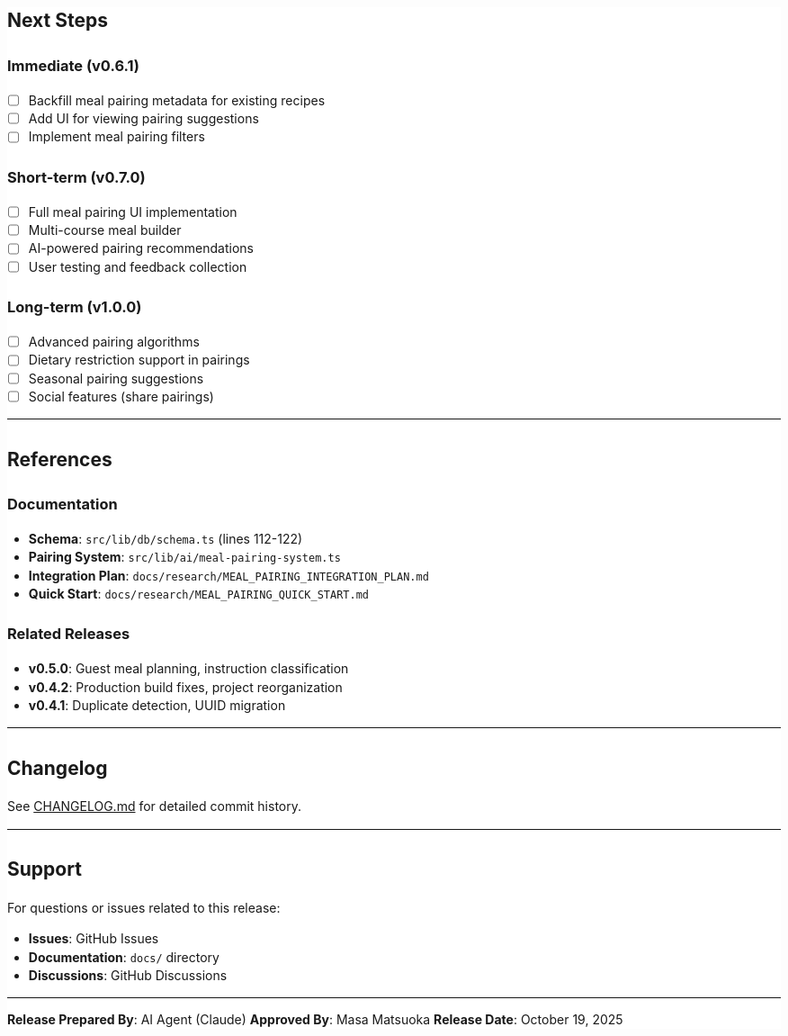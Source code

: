 
## Next Steps

### Immediate (v0.6.1)
- [ ] Backfill meal pairing metadata for existing recipes
- [ ] Add UI for viewing pairing suggestions
- [ ] Implement meal pairing filters

### Short-term (v0.7.0)
- [ ] Full meal pairing UI implementation
- [ ] Multi-course meal builder
- [ ] AI-powered pairing recommendations
- [ ] User testing and feedback collection

### Long-term (v1.0.0)
- [ ] Advanced pairing algorithms
- [ ] Dietary restriction support in pairings
- [ ] Seasonal pairing suggestions
- [ ] Social features (share pairings)

---

## References

### Documentation
- **Schema**: `src/lib/db/schema.ts` (lines 112-122)
- **Pairing System**: `src/lib/ai/meal-pairing-system.ts`
- **Integration Plan**: `docs/research/MEAL_PAIRING_INTEGRATION_PLAN.md`
- **Quick Start**: `docs/research/MEAL_PAIRING_QUICK_START.md`

### Related Releases
- **v0.5.0**: Guest meal planning, instruction classification
- **v0.4.2**: Production build fixes, project reorganization
- **v0.4.1**: Duplicate detection, UUID migration

---

## Changelog

See [CHANGELOG.md](../../CHANGELOG.md) for detailed commit history.

---

## Support

For questions or issues related to this release:
- **Issues**: GitHub Issues
- **Documentation**: `docs/` directory
- **Discussions**: GitHub Discussions

---

**Release Prepared By**: AI Agent (Claude)
**Approved By**: Masa Matsuoka
**Release Date**: October 19, 2025
